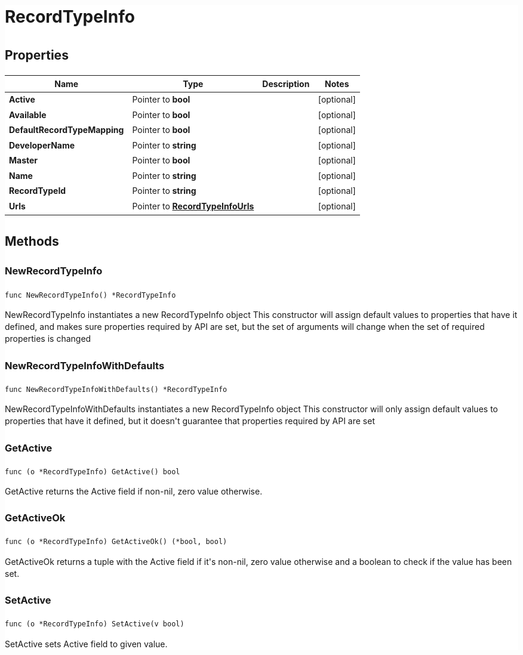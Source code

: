 # RecordTypeInfo

## Properties

Name | Type | Description | Notes
------------ | ------------- | ------------- | -------------
**Active** | Pointer to **bool** |  | [optional] 
**Available** | Pointer to **bool** |  | [optional] 
**DefaultRecordTypeMapping** | Pointer to **bool** |  | [optional] 
**DeveloperName** | Pointer to **string** |  | [optional] 
**Master** | Pointer to **bool** |  | [optional] 
**Name** | Pointer to **string** |  | [optional] 
**RecordTypeId** | Pointer to **string** |  | [optional] 
**Urls** | Pointer to [**RecordTypeInfoUrls**](RecordTypeInfoUrls.md) |  | [optional] 

## Methods

### NewRecordTypeInfo

`func NewRecordTypeInfo() *RecordTypeInfo`

NewRecordTypeInfo instantiates a new RecordTypeInfo object
This constructor will assign default values to properties that have it defined,
and makes sure properties required by API are set, but the set of arguments
will change when the set of required properties is changed

### NewRecordTypeInfoWithDefaults

`func NewRecordTypeInfoWithDefaults() *RecordTypeInfo`

NewRecordTypeInfoWithDefaults instantiates a new RecordTypeInfo object
This constructor will only assign default values to properties that have it defined,
but it doesn't guarantee that properties required by API are set

### GetActive

`func (o *RecordTypeInfo) GetActive() bool`

GetActive returns the Active field if non-nil, zero value otherwise.

### GetActiveOk

`func (o *RecordTypeInfo) GetActiveOk() (*bool, bool)`

GetActiveOk returns a tuple with the Active field if it's non-nil, zero value otherwise
and a boolean to check if the value has been set.

### SetActive

`func (o *RecordTypeInfo) SetActive(v bool)`

SetActive sets Active field to given value.
